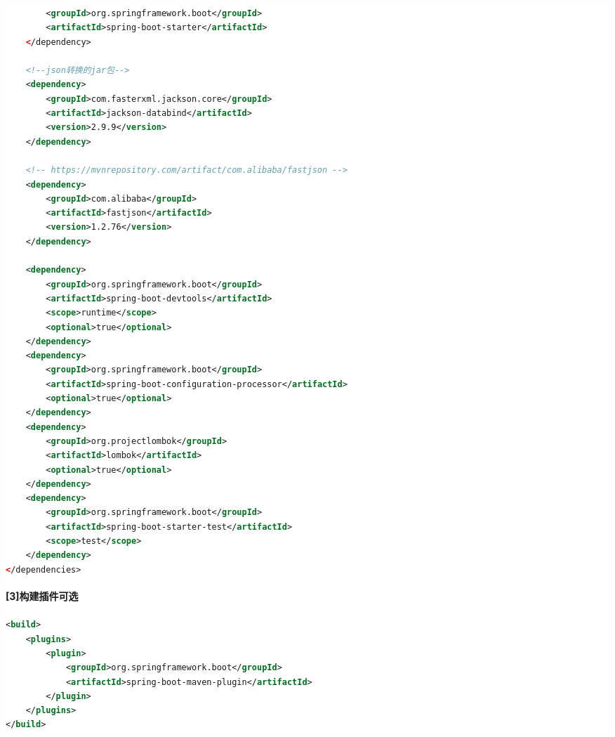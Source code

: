 ```xml
        <groupId>org.springframework.boot</groupId>
        <artifactId>spring-boot-starter</artifactId>
    </dependency>

    <!--json转换的jar包-->
    <dependency>
        <groupId>com.fasterxml.jackson.core</groupId>
        <artifactId>jackson-databind</artifactId>
        <version>2.9.9</version>
    </dependency>

    <!-- https://mvnrepository.com/artifact/com.alibaba/fastjson -->
    <dependency>
        <groupId>com.alibaba</groupId>
        <artifactId>fastjson</artifactId>
        <version>1.2.76</version>
    </dependency>

    <dependency>
        <groupId>org.springframework.boot</groupId>
        <artifactId>spring-boot-devtools</artifactId>
        <scope>runtime</scope>
        <optional>true</optional>
    </dependency>
    <dependency>
        <groupId>org.springframework.boot</groupId>
        <artifactId>spring-boot-configuration-processor</artifactId>
        <optional>true</optional>
    </dependency>
    <dependency>
        <groupId>org.projectlombok</groupId>
        <artifactId>lombok</artifactId>
        <optional>true</optional>
    </dependency>
    <dependency>
        <groupId>org.springframework.boot</groupId>
        <artifactId>spring-boot-starter-test</artifactId>
        <scope>test</scope>
    </dependency>
</dependencies>
```

#### [3]构建插件可选
```xml
<build>
    <plugins>
        <plugin>
            <groupId>org.springframework.boot</groupId>
            <artifactId>spring-boot-maven-plugin</artifactId>
        </plugin>
    </plugins>
</build>
```
